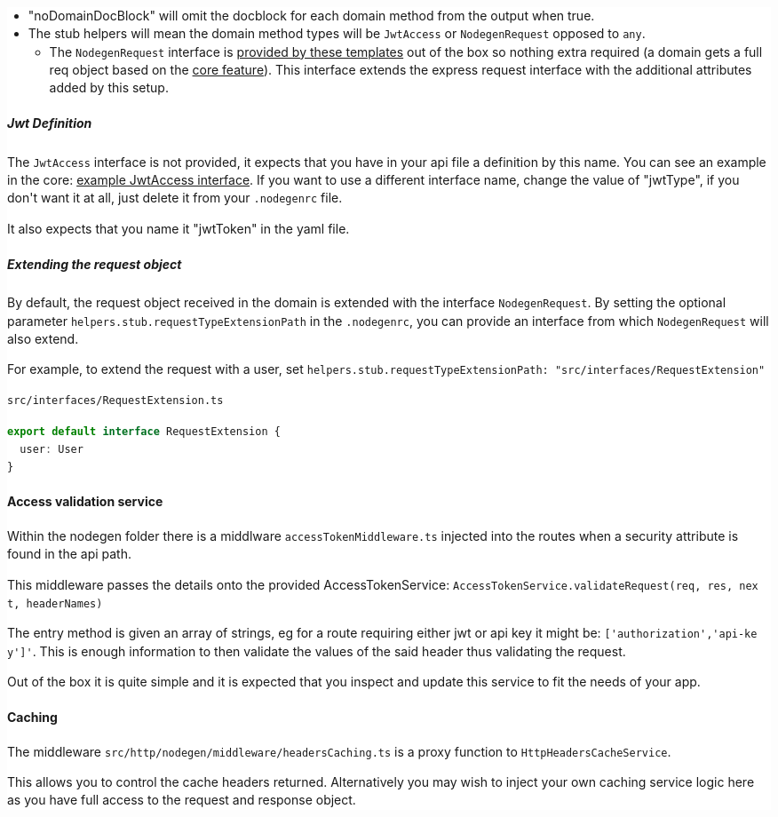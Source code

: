 - "noDomainDocBlock" will omit the docblock for each domain method from the output when true.
- The stub helpers will mean the domain method types will be `JwtAccess` or `NodegenRequest` opposed to `any`.
  - The `NodegenRequest` interface is [provided by these templates](https://github.com/acr-lfr/openapi-nodegen-typescript-server/blob/master/src/http/nodegen/interfaces/NodegenRequest.ts) out of the box so nothing extra required (a domain gets a full req object based on the [core feature](https://acr-lfr.github.io/openapi-nodegen/#/_pages/features?id=pass-full-request-object-to-___stub-method)). This interface extends the express request interface with the additional attributes added by this setup.

##### Jwt Definition 
The `JwtAccess` interface is not provided, it expects that you have in your api file a definition by this name. You can see an example in the core: [example JwtAccess interface](https://github.com/acr-lfr/openapi-nodegen/blob/develop/test_swagger.yml#L176). If you want to use a different interface name, change the value of "jwtType", if you don't want it at all, just delete it from your `.nodegenrc` file.

It also expects that you name it "jwtToken" in the yaml file.

##### Extending the request object
By default, the request object received in the domain is extended with the interface `NodegenRequest`. By setting the optional parameter
`helpers.stub.requestTypeExtensionPath` in the `.nodegenrc`, you can provide an interface from which `NodegenRequest` will also extend.

For example, to extend the request with a user, set `helpers.stub.requestTypeExtensionPath: "src/interfaces/RequestExtension"`

`src/interfaces/RequestExtension.ts`
```typescript
export default interface RequestExtension {
  user: User
}
```

#### Access validation service
Within the nodegen folder there is a middlware `accessTokenMiddleware.ts` injected into the routes when a security attribute is found in the api path.

This middleware passes the details onto the provided AccessTokenService: `AccessTokenService.validateRequest(req, res, next, headerNames)`

The entry method is given an array of strings, eg for a route requiring either jwt or api key it might be: `['authorization','api-key']'`. This is enough information to then validate the values of the said header thus validating the request.

Out of the box it is quite simple and it is expected that you inspect and update this service to fit the needs of your app.

#### Caching
The middleware `src/http/nodegen/middleware/headersCaching.ts` is a proxy function to `HttpHeadersCacheService`.

This allows you to control the cache headers returned. Alternatively you may wish to inject your own caching service logic here as you have full access to the request and response object.
